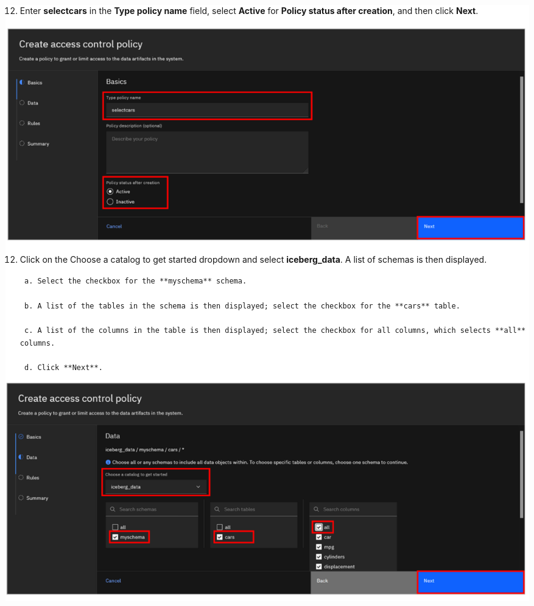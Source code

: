 12. Enter **selectcars** in the **Type policy name** field, select **Active** for **Policy status after creation**, and then click **Next**.

   ![](./images/102/access-control-policy-add-enter.png)

12. Click on the Choose a catalog to get started dropdown and select **iceberg_data**. A list of schemas is then displayed.  

         a. Select the checkbox for the **myschema** schema.

         b. A list of the tables in the schema is then displayed; select the checkbox for the **cars** table.
         
         c. A list of the columns in the table is then displayed; select the checkbox for all columns, which selects **all** columns.
         
         d. Click **Next**.

   ![](./images/102/access-control-policy-add-enter-next.png)
